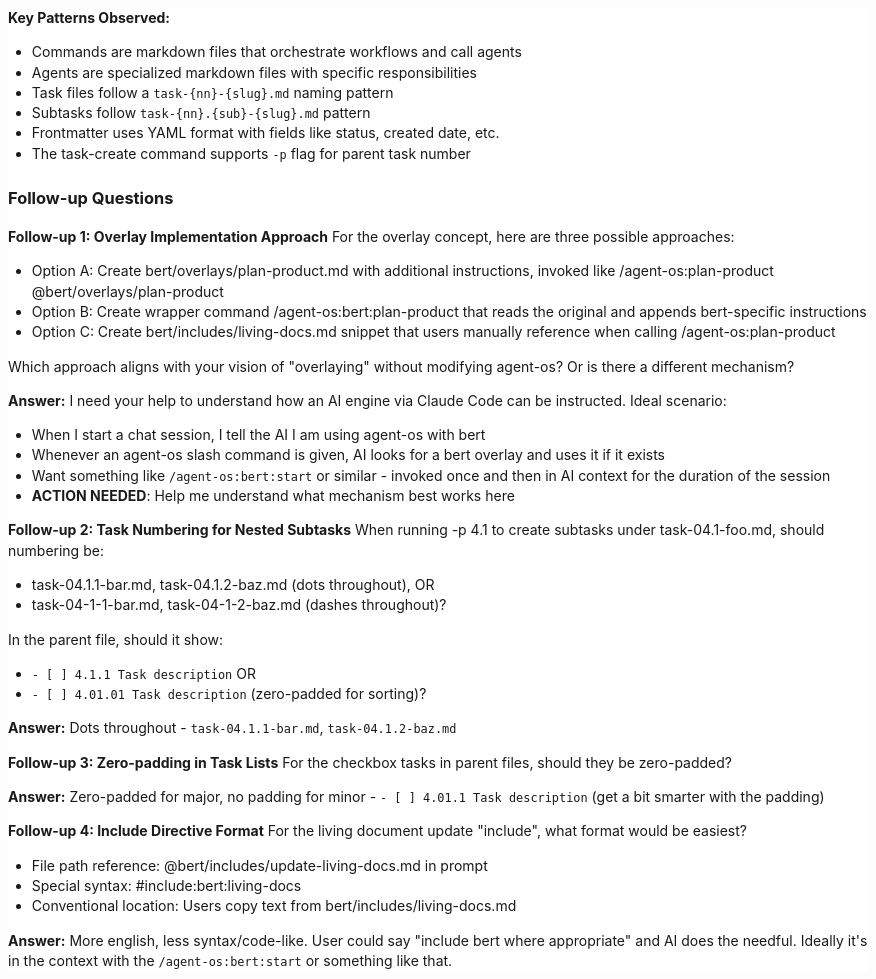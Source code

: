 **Key Patterns Observed:**
- Commands are markdown files that orchestrate workflows and call agents
- Agents are specialized markdown files with specific responsibilities
- Task files follow a `task-{nn}-{slug}.md` naming pattern
- Subtasks follow `task-{nn}.{sub}-{slug}.md` pattern
- Frontmatter uses YAML format with fields like status, created date, etc.
- The task-create command supports `-p` flag for parent task number

### Follow-up Questions

**Follow-up 1: Overlay Implementation Approach**
For the overlay concept, here are three possible approaches:
- Option A: Create bert/overlays/plan-product.md with additional instructions, invoked like /agent-os:plan-product @bert/overlays/plan-product
- Option B: Create wrapper command /agent-os:bert:plan-product that reads the original and appends bert-specific instructions
- Option C: Create bert/includes/living-docs.md snippet that users manually reference when calling /agent-os:plan-product

Which approach aligns with your vision of "overlaying" without modifying agent-os? Or is there a different mechanism?

**Answer:** I need your help to understand how an AI engine via Claude Code can be instructed. Ideal scenario:
- When I start a chat session, I tell the AI I am using agent-os with bert
- Whenever an agent-os slash command is given, AI looks for a bert overlay and uses it if it exists
- Want something like `/agent-os:bert:start` or similar - invoked once and then in AI context for the duration of the session
- **ACTION NEEDED**: Help me understand what mechanism best works here

**Follow-up 2: Task Numbering for Nested Subtasks**
When running -p 4.1 to create subtasks under task-04.1-foo.md, should numbering be:
- task-04.1.1-bar.md, task-04.1.2-baz.md (dots throughout), OR
- task-04-1-1-bar.md, task-04-1-2-baz.md (dashes throughout)?

In the parent file, should it show:
- `- [ ] 4.1.1 Task description` OR
- `- [ ] 4.01.01 Task description` (zero-padded for sorting)?

**Answer:** Dots throughout - `task-04.1.1-bar.md`, `task-04.1.2-baz.md`

**Follow-up 3: Zero-padding in Task Lists**
For the checkbox tasks in parent files, should they be zero-padded?

**Answer:** Zero-padded for major, no padding for minor - `- [ ] 4.01.1 Task description` (get a bit smarter with the padding)

**Follow-up 4: Include Directive Format**
For the living document update "include", what format would be easiest?
- File path reference: @bert/includes/update-living-docs.md in prompt
- Special syntax: #include:bert:living-docs
- Conventional location: Users copy text from bert/includes/living-docs.md

**Answer:** More english, less syntax/code-like. User could say "include bert where appropriate" and AI does the needful. Ideally it's in the context with the `/agent-os:bert:start` or something like that.
